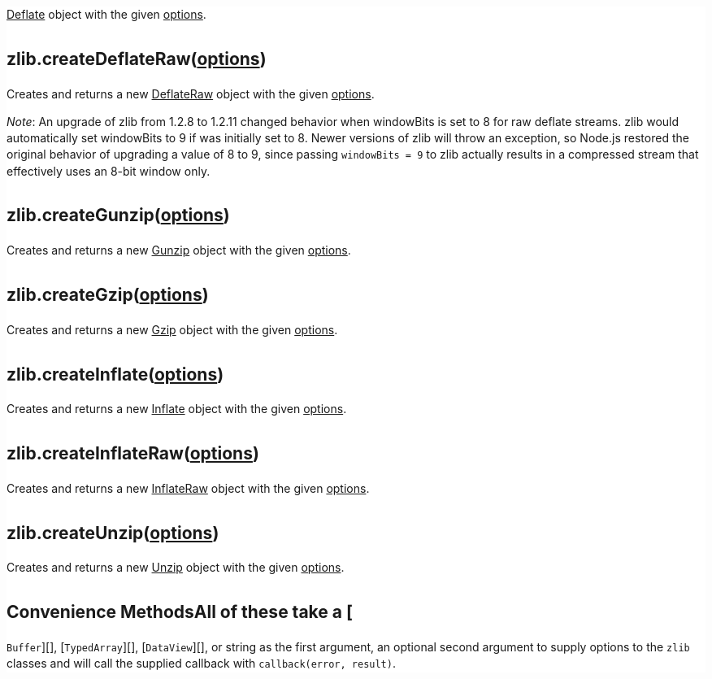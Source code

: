 [Deflate](#zlib_class_zlib_deflate) object with the given [options](#zlib_class_options).

## zlib.createDeflateRaw([options](#zlib_class_options))



Creates and returns a new [DeflateRaw](#zlib_class_zlib_deflateraw) object with the given [options](#zlib_class_options).

*Note*: An upgrade of zlib from 1.2.8 to 1.2.11 changed behavior when windowBits is set to 8 for raw deflate streams. zlib would automatically set windowBits to 9 if was initially set to 8. Newer versions of zlib will throw an exception, so Node.js restored the original behavior of upgrading a value of 8 to 9, since passing `windowBits = 9` to zlib actually results in a compressed stream that effectively uses an 8-bit window only.

## zlib.createGunzip([options](#zlib_class_options))



Creates and returns a new [Gunzip](#zlib_class_zlib_gunzip) object with the given [options](#zlib_class_options).

## zlib.createGzip([options](#zlib_class_options))



Creates and returns a new [Gzip](#zlib_class_zlib_gzip) object with the given [options](#zlib_class_options).

## zlib.createInflate([options](#zlib_class_options))



Creates and returns a new [Inflate](#zlib_class_zlib_inflate) object with the given [options](#zlib_class_options).

## zlib.createInflateRaw([options](#zlib_class_options))



Creates and returns a new [InflateRaw](#zlib_class_zlib_inflateraw) object with the given [options](#zlib_class_options).

## zlib.createUnzip([options](#zlib_class_options))



Creates and returns a new [Unzip](#zlib_class_zlib_unzip) object with the given [options](#zlib_class_options).

## Convenience MethodsAll of these take a [

`Buffer`][], [`TypedArray`][], [`DataView`][], or string as the first argument, an optional second argument to supply options to the `zlib` classes and will call the supplied callback with `callback(error, result)`.
